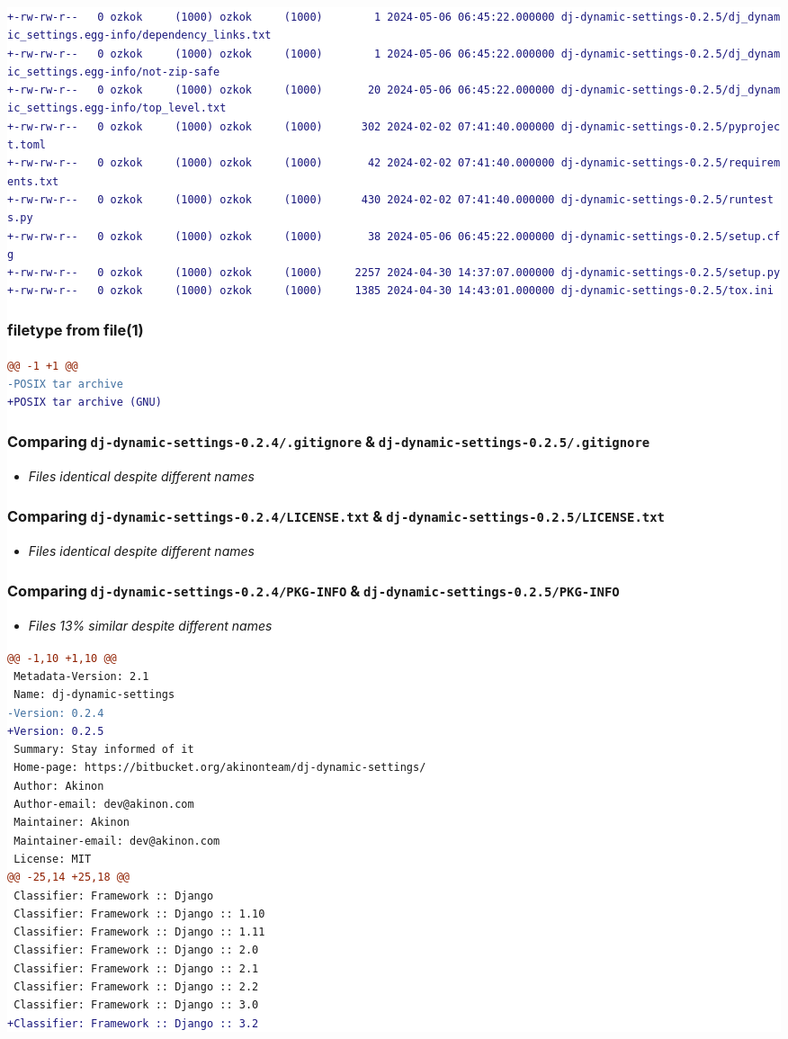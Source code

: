 ```diff
+-rw-rw-r--   0 ozkok     (1000) ozkok     (1000)        1 2024-05-06 06:45:22.000000 dj-dynamic-settings-0.2.5/dj_dynamic_settings.egg-info/dependency_links.txt
+-rw-rw-r--   0 ozkok     (1000) ozkok     (1000)        1 2024-05-06 06:45:22.000000 dj-dynamic-settings-0.2.5/dj_dynamic_settings.egg-info/not-zip-safe
+-rw-rw-r--   0 ozkok     (1000) ozkok     (1000)       20 2024-05-06 06:45:22.000000 dj-dynamic-settings-0.2.5/dj_dynamic_settings.egg-info/top_level.txt
+-rw-rw-r--   0 ozkok     (1000) ozkok     (1000)      302 2024-02-02 07:41:40.000000 dj-dynamic-settings-0.2.5/pyproject.toml
+-rw-rw-r--   0 ozkok     (1000) ozkok     (1000)       42 2024-02-02 07:41:40.000000 dj-dynamic-settings-0.2.5/requirements.txt
+-rw-rw-r--   0 ozkok     (1000) ozkok     (1000)      430 2024-02-02 07:41:40.000000 dj-dynamic-settings-0.2.5/runtests.py
+-rw-rw-r--   0 ozkok     (1000) ozkok     (1000)       38 2024-05-06 06:45:22.000000 dj-dynamic-settings-0.2.5/setup.cfg
+-rw-rw-r--   0 ozkok     (1000) ozkok     (1000)     2257 2024-04-30 14:37:07.000000 dj-dynamic-settings-0.2.5/setup.py
+-rw-rw-r--   0 ozkok     (1000) ozkok     (1000)     1385 2024-04-30 14:43:01.000000 dj-dynamic-settings-0.2.5/tox.ini
```

### filetype from file(1)

```diff
@@ -1 +1 @@
-POSIX tar archive
+POSIX tar archive (GNU)
```

### Comparing `dj-dynamic-settings-0.2.4/.gitignore` & `dj-dynamic-settings-0.2.5/.gitignore`

 * *Files identical despite different names*

### Comparing `dj-dynamic-settings-0.2.4/LICENSE.txt` & `dj-dynamic-settings-0.2.5/LICENSE.txt`

 * *Files identical despite different names*

### Comparing `dj-dynamic-settings-0.2.4/PKG-INFO` & `dj-dynamic-settings-0.2.5/PKG-INFO`

 * *Files 13% similar despite different names*

```diff
@@ -1,10 +1,10 @@
 Metadata-Version: 2.1
 Name: dj-dynamic-settings
-Version: 0.2.4
+Version: 0.2.5
 Summary: Stay informed of it
 Home-page: https://bitbucket.org/akinonteam/dj-dynamic-settings/
 Author: Akinon
 Author-email: dev@akinon.com
 Maintainer: Akinon
 Maintainer-email: dev@akinon.com
 License: MIT
@@ -25,14 +25,18 @@
 Classifier: Framework :: Django
 Classifier: Framework :: Django :: 1.10
 Classifier: Framework :: Django :: 1.11
 Classifier: Framework :: Django :: 2.0
 Classifier: Framework :: Django :: 2.1
 Classifier: Framework :: Django :: 2.2
 Classifier: Framework :: Django :: 3.0
+Classifier: Framework :: Django :: 3.2
```